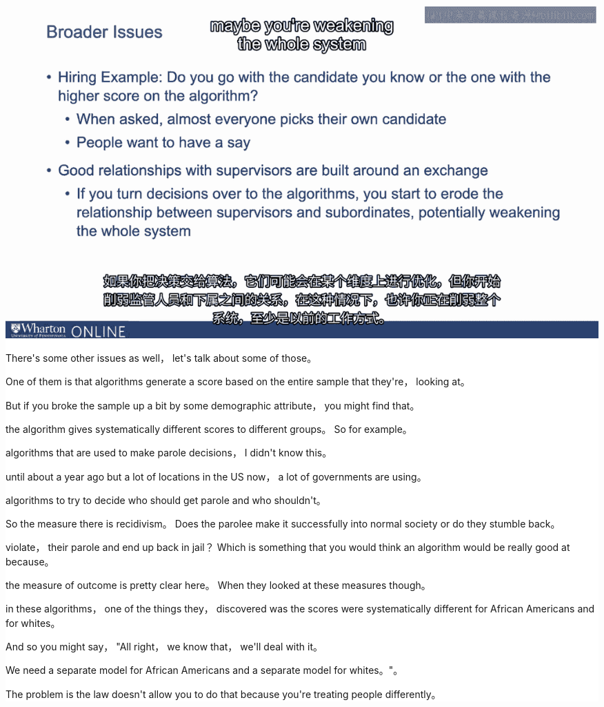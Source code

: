![](img/4a763d2754aecfe7f3eb187e904357d4_7.png)

 There's some other issues as well， let's talk about some of those。

 One of them is that algorithms generate a score based on the entire sample that they're， looking at。

 But if you broke the sample up a bit by some demographic attribute， you might find that。

 the algorithm gives systematically different scores to different groups。 So for example。

 algorithms that are used to make parole decisions， I didn't know this。

 until about a year ago but a lot of locations in the US now， a lot of governments are using。

 algorithms to try to decide who should get parole and who shouldn't。

 So the measure there is recidivism。 Does the parolee make it successfully into normal society or do they stumble back。

 violate， their parole and end up back in jail？ Which is something that you would think an algorithm would be really good at because。

 the measure of outcome is pretty clear here。 When they looked at these measures though。

 in these algorithms， one of the things they， discovered was the scores were systematically different for African Americans and for whites。

 And so you might say， "All right， we know that， we'll deal with it。

 We need a separate model for African Americans and a separate model for whites。"。

 The problem is the law doesn't allow you to do that because you're treating people differently。
